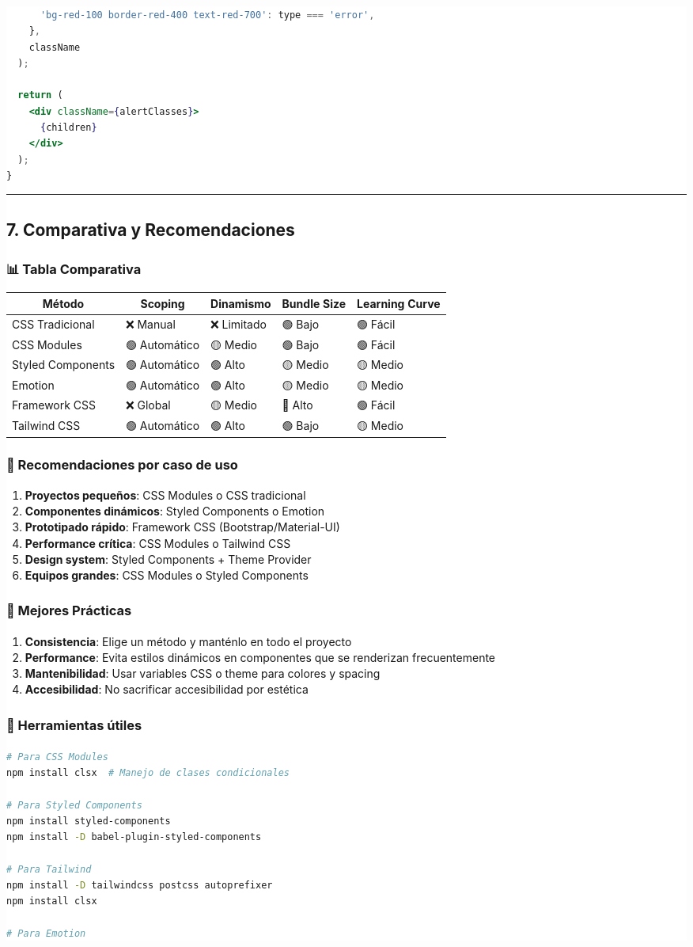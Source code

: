```jsx
      'bg-red-100 border-red-400 text-red-700': type === 'error',
    },
    className
  );

  return (
    <div className={alertClasses}>
      {children}
    </div>
  );
}
```

---

## 7. Comparativa y Recomendaciones

### 📊 Tabla Comparativa

| Método | Scoping | Dinamismo | Bundle Size | Learning Curve |
|--------|---------|-----------|-------------|----------------|
| CSS Tradicional | ❌ Manual | ❌ Limitado | 🟢 Bajo | 🟢 Fácil |
| CSS Modules | 🟢 Automático | 🟡 Medio | 🟢 Bajo | 🟢 Fácil |
| Styled Components | 🟢 Automático | 🟢 Alto | 🟡 Medio | 🟡 Medio |
| Emotion | 🟢 Automático | 🟢 Alto | 🟡 Medio | 🟡 Medio |
| Framework CSS | ❌ Global | 🟡 Medio | 🔴 Alto | 🟢 Fácil |
| Tailwind CSS | 🟢 Automático | 🟢 Alto | 🟢 Bajo | 🟡 Medio |

### 🎯 Recomendaciones por caso de uso

1. **Proyectos pequeños**: CSS Modules o CSS tradicional
2. **Componentes dinámicos**: Styled Components o Emotion
3. **Prototipado rápido**: Framework CSS (Bootstrap/Material-UI)
4. **Performance crítica**: CSS Modules o Tailwind CSS
5. **Design system**: Styled Components + Theme Provider
6. **Equipos grandes**: CSS Modules o Styled Components

### 🚀 Mejores Prácticas

1. **Consistencia**: Elige un método y manténlo en todo el proyecto
2. **Performance**: Evita estilos dinámicos en componentes que se renderizan frecuentemente
3. **Mantenibilidad**: Usar variables CSS o theme para colores y spacing
4. **Accesibilidad**: No sacrificar accesibilidad por estética

### 🔧 Herramientas útiles

```bash
# Para CSS Modules
npm install clsx  # Manejo de clases condicionales

# Para Styled Components
npm install styled-components
npm install -D babel-plugin-styled-components

# Para Tailwind
npm install -D tailwindcss postcss autoprefixer
npm install clsx

# Para Emotion
```